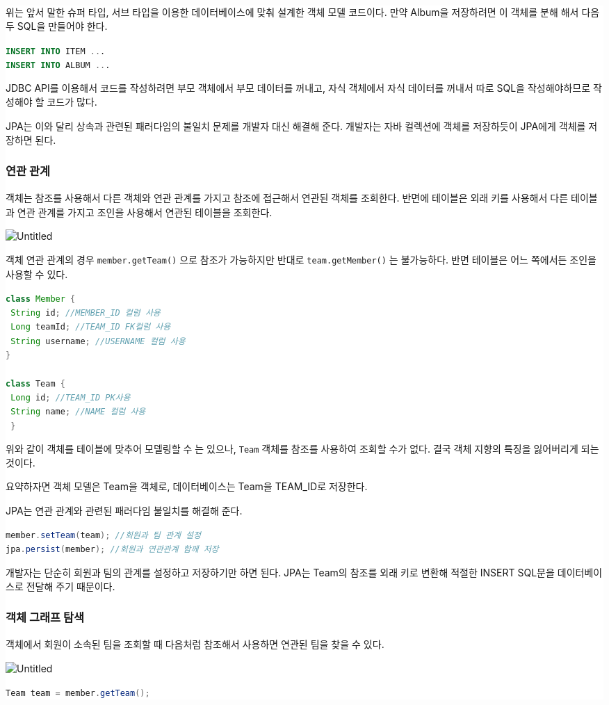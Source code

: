 위는 앞서 말한 슈퍼 타입, 서브 타입을 이용한 데이터베이스에 맞춰 설계한 객체 모델 코드이다. 만약 Album을 저장하려면 이 객체를 분해 해서 다음 두 SQL을 만들어야 한다.

```sql
INSERT INTO ITEM ...
INSERT INTO ALBUM ...
```

JDBC API를 이용해서 코드를 작성하려면 부모 객체에서 부모 데이터를 꺼내고, 자식 객체에서 자식 데이터를 꺼내서 따로 SQL을 작성해야하므로 작성해야 할 코드가 많다.

JPA는 이와 달리 상속과 관련된 패러다임의 불일치 문제를 개발자 대신 해결해 준다. 개발자는 자바 컬렉션에 객체를 저장하듯이 JPA에게 객체를 저장하면 된다.

### 연관 관계

객체는 참조를 사용해서 다른 객체와 연관 관계를 가지고 참조에 접근해서 연관된 객체를 조회한다. 반면에 테이블은 외래 키를 사용해서 다른 테이블과 연관 관계를 가지고 조인을 사용해서 연관된 테이블을 조회한다.

![Untitled](https://www.notion.so/image/https%3A%2F%2Fs3-us-west-2.amazonaws.com%2Fsecure.notion-static.com%2F2a81d475-fbe5-44cf-8656-999399726543%2FUntitled.png?table=block&id=18c7fd9a-38ea-4d36-9a1d-ba4f72175838&spaceId=b453bd85-cb15-44b5-bf2e-580aeda8074e&width=2000&userId=80352c12-65a4-4562-9a36-2179ed0dfffb&cache=v2)

객체 연관 관계의 경우 `member.getTeam()` 으로 참조가 가능하지만 반대로 `team.getMember()` 는 불가능하다. 반면 테이블은 어느 쪽에서든 조인을 사용할 수 있다.

```java
class Member {
 String id; //MEMBER_ID 컬럼 사용
 Long teamId; //TEAM_ID FK컬럼 사용
 String username; //USERNAME 컬럼 사용
}

class Team {
 Long id; //TEAM_ID PK사용
 String name; //NAME 컬럼 사용
 }
```

위와 같이 객체를 테이블에 맞추어 모델링할 수 는 있으나, `Team` 객체를 참조를 사용하여 조회할 수가 없다. 결국 객체 지향의 특징을 잃어버리게 되는 것이다.

요약하자면 객체 모델은 Team을 객체로, 데이터베이스는 Team을 TEAM_ID로 저장한다.

JPA는 연관 관계와 관련된 패러다임 불일치를 해결해 준다.

```java
member.setTeam(team); //회원과 팀 관계 설정
jpa.persist(member); //회원과 연관관계 함께 저장
```

개발자는 단순히 회원과 팀의 관계를 설정하고 저장하기만 하면 된다. JPA는 Team의 참조를 외래 키로 변환해 적절한 INSERT SQL문을 데이터베이스로 전달해 주기 때문이다.

### 객체 그래프 탐색

객체에서 회원이 소속된 팀을 조회할 때 다음처럼 참조해서 사용하면 연관된 팀을 찾을 수 있다.

![Untitled](https://www.notion.so/image/https%3A%2F%2Fs3-us-west-2.amazonaws.com%2Fsecure.notion-static.com%2F72ebab83-62e3-4a4d-ac2e-538d7810b98a%2FUntitled.png?table=block&id=18b049d1-a4a6-403a-9c87-2d0332e6c5bc&spaceId=b453bd85-cb15-44b5-bf2e-580aeda8074e&width=2000&userId=80352c12-65a4-4562-9a36-2179ed0dfffb&cache=v2)

```java
Team team = member.getTeam();
```

